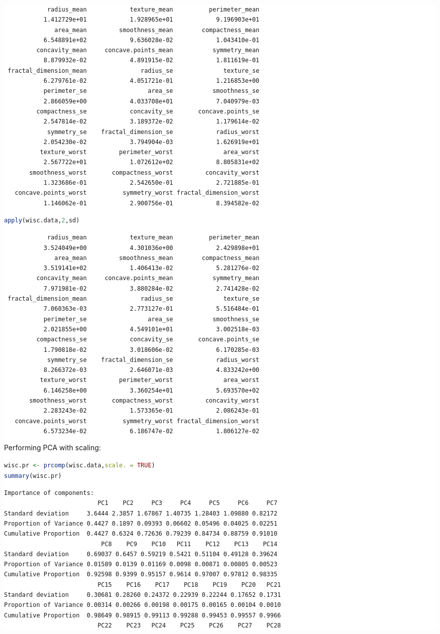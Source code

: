                 radius_mean            texture_mean          perimeter_mean 
               1.412729e+01            1.928965e+01            9.196903e+01 
                  area_mean         smoothness_mean        compactness_mean 
               6.548891e+02            9.636028e-02            1.043410e-01 
             concavity_mean     concave.points_mean           symmetry_mean 
               8.879932e-02            4.891915e-02            1.811619e-01 
     fractal_dimension_mean               radius_se              texture_se 
               6.279761e-02            4.051721e-01            1.216853e+00 
               perimeter_se                 area_se           smoothness_se 
               2.866059e+00            4.033708e+01            7.040979e-03 
             compactness_se            concavity_se       concave.points_se 
               2.547814e-02            3.189372e-02            1.179614e-02 
                symmetry_se    fractal_dimension_se            radius_worst 
               2.054230e-02            3.794904e-03            1.626919e+01 
              texture_worst         perimeter_worst              area_worst 
               2.567722e+01            1.072612e+02            8.805831e+02 
           smoothness_worst       compactness_worst         concavity_worst 
               1.323686e-01            2.542650e-01            2.721885e-01 
       concave.points_worst          symmetry_worst fractal_dimension_worst 
               1.146062e-01            2.900756e-01            8.394582e-02 

``` r
apply(wisc.data,2,sd)
```

                radius_mean            texture_mean          perimeter_mean 
               3.524049e+00            4.301036e+00            2.429898e+01 
                  area_mean         smoothness_mean        compactness_mean 
               3.519141e+02            1.406413e-02            5.281276e-02 
             concavity_mean     concave.points_mean           symmetry_mean 
               7.971981e-02            3.880284e-02            2.741428e-02 
     fractal_dimension_mean               radius_se              texture_se 
               7.060363e-03            2.773127e-01            5.516484e-01 
               perimeter_se                 area_se           smoothness_se 
               2.021855e+00            4.549101e+01            3.002518e-03 
             compactness_se            concavity_se       concave.points_se 
               1.790818e-02            3.018606e-02            6.170285e-03 
                symmetry_se    fractal_dimension_se            radius_worst 
               8.266372e-03            2.646071e-03            4.833242e+00 
              texture_worst         perimeter_worst              area_worst 
               6.146258e+00            3.360254e+01            5.693570e+02 
           smoothness_worst       compactness_worst         concavity_worst 
               2.283243e-02            1.573365e-01            2.086243e-01 
       concave.points_worst          symmetry_worst fractal_dimension_worst 
               6.573234e-02            6.186747e-02            1.806127e-02 

Performing PCA with scaling:

``` r
wisc.pr <- prcomp(wisc.data,scale. = TRUE)
summary(wisc.pr)
```

    Importance of components:
                              PC1    PC2     PC3     PC4     PC5     PC6     PC7
    Standard deviation     3.6444 2.3857 1.67867 1.40735 1.28403 1.09880 0.82172
    Proportion of Variance 0.4427 0.1897 0.09393 0.06602 0.05496 0.04025 0.02251
    Cumulative Proportion  0.4427 0.6324 0.72636 0.79239 0.84734 0.88759 0.91010
                               PC8    PC9    PC10   PC11    PC12    PC13    PC14
    Standard deviation     0.69037 0.6457 0.59219 0.5421 0.51104 0.49128 0.39624
    Proportion of Variance 0.01589 0.0139 0.01169 0.0098 0.00871 0.00805 0.00523
    Cumulative Proportion  0.92598 0.9399 0.95157 0.9614 0.97007 0.97812 0.98335
                              PC15    PC16    PC17    PC18    PC19    PC20   PC21
    Standard deviation     0.30681 0.28260 0.24372 0.22939 0.22244 0.17652 0.1731
    Proportion of Variance 0.00314 0.00266 0.00198 0.00175 0.00165 0.00104 0.0010
    Cumulative Proportion  0.98649 0.98915 0.99113 0.99288 0.99453 0.99557 0.9966
                              PC22    PC23   PC24    PC25    PC26    PC27    PC28